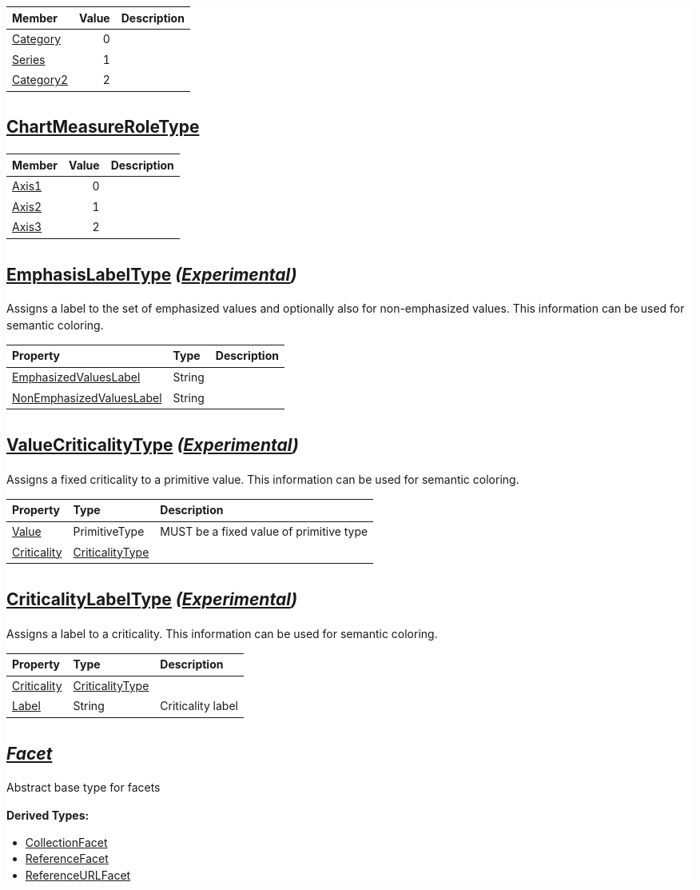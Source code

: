 
Member|Value|Description
:-----|----:|:----------
[Category](UI.xml#L838)|0|
[Series](UI.xml#L839)|1|
[Category2](UI.xml#L840)|2|

## <a name="ChartMeasureRoleType"></a>[ChartMeasureRoleType](UI.xml#L843)


Member|Value|Description
:-----|----:|:----------
[Axis1](UI.xml#L844)|0|
[Axis2](UI.xml#L845)|1|
[Axis3](UI.xml#L846)|2|

## <a name="EmphasisLabelType"></a>[EmphasisLabelType](UI.xml#L849) *([Experimental](Common.md#Experimental))*
Assigns a label to the set of emphasized values and optionally also for non-emphasized values. This information can be used for semantic coloring.

Property|Type|Description
:-------|:---|:----------
[EmphasizedValuesLabel](UI.xml#L852)|String|
[NonEmphasizedValuesLabel](UI.xml#L853)|String|

## <a name="ValueCriticalityType"></a>[ValueCriticalityType](UI.xml#L860) *([Experimental](Common.md#Experimental))*
Assigns a fixed criticality to a primitive value. This information can be used for semantic coloring.

Property|Type|Description
:-------|:---|:----------
[Value](UI.xml#L863)|PrimitiveType|MUST be a fixed value of primitive type
[Criticality](UI.xml#L866)|[CriticalityType](#CriticalityType)|

## <a name="CriticalityLabelType"></a>[CriticalityLabelType](UI.xml#L880) *([Experimental](Common.md#Experimental))*
Assigns a label to a criticality. This information can be used for semantic coloring.

Property|Type|Description
:-------|:---|:----------
[Criticality](UI.xml#L883)|[CriticalityType](#CriticalityType)|
[Label](UI.xml#L884)|String|Criticality label

## <a name="Facet"></a>[*Facet*](UI.xml#L918)
Abstract base type for facets

**Derived Types:**
- [CollectionFacet](#CollectionFacet)
- [ReferenceFacet](#ReferenceFacet)
- [ReferenceURLFacet](#ReferenceURLFacet)
